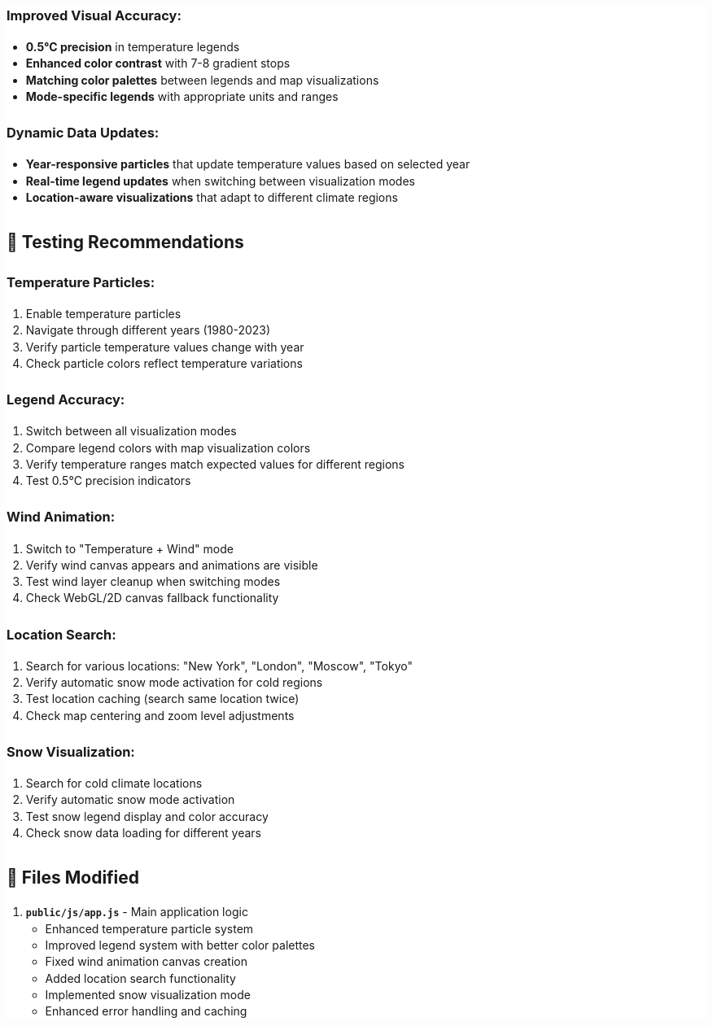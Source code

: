 ### Improved Visual Accuracy:
- **0.5°C precision** in temperature legends
- **Enhanced color contrast** with 7-8 gradient stops
- **Matching color palettes** between legends and map visualizations
- **Mode-specific legends** with appropriate units and ranges

### Dynamic Data Updates:
- **Year-responsive particles** that update temperature values based on selected year
- **Real-time legend updates** when switching between visualization modes
- **Location-aware visualizations** that adapt to different climate regions

## 🧪 **Testing Recommendations**

### Temperature Particles:
1. Enable temperature particles
2. Navigate through different years (1980-2023)
3. Verify particle temperature values change with year
4. Check particle colors reflect temperature variations

### Legend Accuracy:
1. Switch between all visualization modes
2. Compare legend colors with map visualization colors
3. Verify temperature ranges match expected values for different regions
4. Test 0.5°C precision indicators

### Wind Animation:
1. Switch to "Temperature + Wind" mode
2. Verify wind canvas appears and animations are visible
3. Test wind layer cleanup when switching modes
4. Check WebGL/2D canvas fallback functionality

### Location Search:
1. Search for various locations: "New York", "London", "Moscow", "Tokyo"
2. Verify automatic snow mode activation for cold regions
3. Test location caching (search same location twice)
4. Check map centering and zoom level adjustments

### Snow Visualization:
1. Search for cold climate locations
2. Verify automatic snow mode activation
3. Test snow legend display and color accuracy
4. Check snow data loading for different years

## 📁 **Files Modified**

1. **`public/js/app.js`** - Main application logic
   - Enhanced temperature particle system
   - Improved legend system with better color palettes
   - Fixed wind animation canvas creation
   - Added location search functionality
   - Implemented snow visualization mode
   - Enhanced error handling and caching
